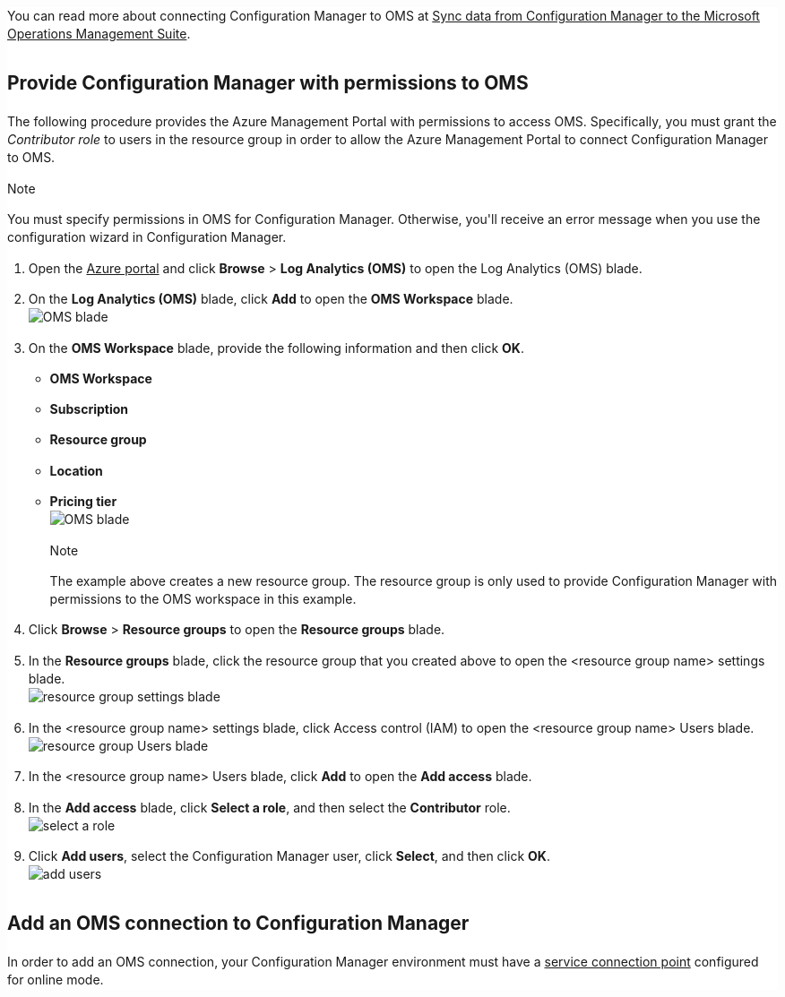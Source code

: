 You can read more about connecting Configuration Manager to OMS at [Sync data from Configuration Manager to the Microsoft Operations Management Suite](https://technet.microsoft.com/library/mt757374.aspx).

## Provide Configuration Manager with permissions to OMS
The following procedure provides the Azure Management Portal with permissions to access OMS. Specifically, you must grant the *Contributor role* to users in the resource group in order to allow the Azure Management Portal to connect Configuration Manager to OMS.

> [!NOTE]
> You must specify permissions in OMS for Configuration Manager. Otherwise, you'll receive an error message when you use the configuration wizard in Configuration Manager.
>
>

1. Open the [Azure portal](https://portal.azure.com/) and click **Browse** > **Log Analytics (OMS)** to open the Log Analytics (OMS) blade.  
2. On the **Log Analytics (OMS)** blade, click **Add** to open the **OMS Workspace** blade.  
   ![OMS blade](./media/log-analytics-sccm/sccm-azure01.png)
3. On the **OMS Workspace** blade, provide the following information and then click **OK**.

   * **OMS Workspace**
   * **Subscription**
   * **Resource group**
   * **Location**
   * **Pricing tier**  
     ![OMS blade](./media/log-analytics-sccm/sccm-azure02.png)  

     > [!NOTE]
     > The example above creates a new resource group. The resource group is only used to provide Configuration Manager with permissions to the OMS workspace in this example.
     >
     >
4. Click **Browse** > **Resource groups** to open the **Resource groups** blade.
5. In the **Resource groups** blade, click the resource group that you created above to open the &lt;resource group name&gt; settings blade.  
   ![resource group settings blade](./media/log-analytics-sccm/sccm-azure03.png)
6. In the &lt;resource group name&gt; settings blade, click Access control (IAM) to open the &lt;resource group name&gt; Users blade.  
   ![resource group Users blade](./media/log-analytics-sccm/sccm-azure04.png)  
7. In the &lt;resource group name&gt; Users blade, click **Add** to open the **Add access** blade.
8. In the **Add access** blade, click **Select a role**, and then select the **Contributor** role.  
   ![select a role](./media/log-analytics-sccm/sccm-azure05.png)  
9. Click **Add users**, select the Configuration Manager user, click **Select**, and then click **OK**.  
   ![add users](./media/log-analytics-sccm/sccm-azure06.png)  

## Add an OMS connection to Configuration Manager
In order to add an OMS connection, your Configuration Manager environment must have a [service connection point](https://technet.microsoft.com/library/mt627781.aspx) configured for online mode.
